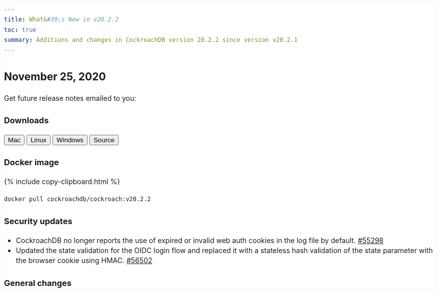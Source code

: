 ```yaml
---
title: What&#39;s New in v20.2.2
toc: true
summary: Additions and changes in CockroachDB version 20.2.2 since version v20.2.1
---
```


## November 25, 2020

Get future release notes emailed to you:

<div class="hubspot-install-form install-form-1 clearfix">
    <script>
        hbspt.forms.create({
            css: '',
            cssClass: 'install-form',
            portalId: '1753393',
            formId: '39686297-81d2-45e7-a73f-55a596a8d5ff',
            formInstanceId: 1,
            target: '.install-form-1'
        });
    </script>
</div>

### Downloads

<div id="os-tabs" class="clearfix">
    <a href="https://binaries.cockroachdb.com/cockroach-v20.2.2.darwin-10.9-amd64.tgz"><button id="mac" data-eventcategory="mac-binary-release-notes">Mac</button></a>
    <a href="https://binaries.cockroachdb.com/cockroach-v20.2.2.linux-amd64.tgz"><button id="linux" data-eventcategory="linux-binary-release-notes">Linux</button></a>
    <a href="https://binaries.cockroachdb.com/cockroach-v20.2.2.windows-6.2-amd64.zip"><button id="windows" data-eventcategory="windows-binary-release-notes">Windows</button></a>
    <a href="https://binaries.cockroachdb.com/cockroach-v20.2.2.src.tgz"><button id="source" data-eventcategory="source-release-notes">Source</button></a>
</div>

### Docker image

{% include copy-clipboard.html %}
~~~shell
docker pull cockroachdb/cockroach:v20.2.2
~~~

### Security updates

- CockroachDB no longer reports the use of expired or invalid web auth cookies in the log file by default. [#55298][#55298]
- Updated the state validation for the OIDC login flow and replaced it with a stateless hash validation of the state parameter with the browser cookie using HMAC. [#56502][#56502]

### General changes


[#54987]: https://github.com/cockroachdb/cockroach/pull/54987
[#55154]: https://github.com/cockroachdb/cockroach/pull/55154
[#55298]: https://github.com/cockroachdb/cockroach/pull/55298
[#55392]: https://github.com/cockroachdb/cockroach/pull/55392
[#55433]: https://github.com/cockroachdb/cockroach/pull/55433
[#55447]: https://github.com/cockroachdb/cockroach/pull/55447
[#55457]: https://github.com/cockroachdb/cockroach/pull/55457
[#55500]: https://github.com/cockroachdb/cockroach/pull/55500
[#55555]: https://github.com/cockroachdb/cockroach/pull/55555
[#55563]: https://github.com/cockroachdb/cockroach/pull/55563
[#55622]: https://github.com/cockroachdb/cockroach/pull/55622
[#55691]: https://github.com/cockroachdb/cockroach/pull/55691
[#55753]: https://github.com/cockroachdb/cockroach/pull/55753
[#55777]: https://github.com/cockroachdb/cockroach/pull/55777
[#55822]: https://github.com/cockroachdb/cockroach/pull/55822
[#55852]: https://github.com/cockroachdb/cockroach/pull/55852
[#55872]: https://github.com/cockroachdb/cockroach/pull/55872
[#55889]: https://github.com/cockroachdb/cockroach/pull/55889
[#55890]: https://github.com/cockroachdb/cockroach/pull/55890
[#55995]: https://github.com/cockroachdb/cockroach/pull/55995
[#56034]: https://github.com/cockroachdb/cockroach/pull/56034
[#56049]: https://github.com/cockroachdb/cockroach/pull/56049
[#56050]: https://github.com/cockroachdb/cockroach/pull/56050
[#56084]: https://github.com/cockroachdb/cockroach/pull/56084
[#56094]: https://github.com/cockroachdb/cockroach/pull/56094
[#56099]: https://github.com/cockroachdb/cockroach/pull/56099
[#56132]: https://github.com/cockroachdb/cockroach/pull/56132
[#56158]: https://github.com/cockroachdb/cockroach/pull/56158
[#56325]: https://github.com/cockroachdb/cockroach/pull/56325
[#56327]: https://github.com/cockroachdb/cockroach/pull/56327
[#56338]: https://github.com/cockroachdb/cockroach/pull/56338
[#56349]: https://github.com/cockroachdb/cockroach/pull/56349
[#56380]: https://github.com/cockroachdb/cockroach/pull/56380
[#56390]: https://github.com/cockroachdb/cockroach/pull/56390
[#56391]: https://github.com/cockroachdb/cockroach/pull/56391
[#56453]: https://github.com/cockroachdb/cockroach/pull/56453
[#56456]: https://github.com/cockroachdb/cockroach/pull/56456
[#56457]: https://github.com/cockroachdb/cockroach/pull/56457
[#56502]: https://github.com/cockroachdb/cockroach/pull/56502
[#56510]: https://github.com/cockroachdb/cockroach/pull/56510
[#56516]: https://github.com/cockroachdb/cockroach/pull/56516
[#56629]: https://github.com/cockroachdb/cockroach/pull/56629
[#56638]: https://github.com/cockroachdb/cockroach/pull/56638
[#56652]: https://github.com/cockroachdb/cockroach/pull/56652
[#56676]: https://github.com/cockroachdb/cockroach/pull/56676
[#56678]: https://github.com/cockroachdb/cockroach/pull/56678
[#56742]: https://github.com/cockroachdb/cockroach/pull/56742
[#56751]: https://github.com/cockroachdb/cockroach/pull/56751
[#56774]: https://github.com/cockroachdb/cockroach/pull/56774
[#56780]: https://github.com/cockroachdb/cockroach/pull/56780
[#56784]: https://github.com/cockroachdb/cockroach/pull/56784
[#56813]: https://github.com/cockroachdb/cockroach/pull/56813
[#57083]: https://github.com/cockroachdb/cockroach/pull/57083
